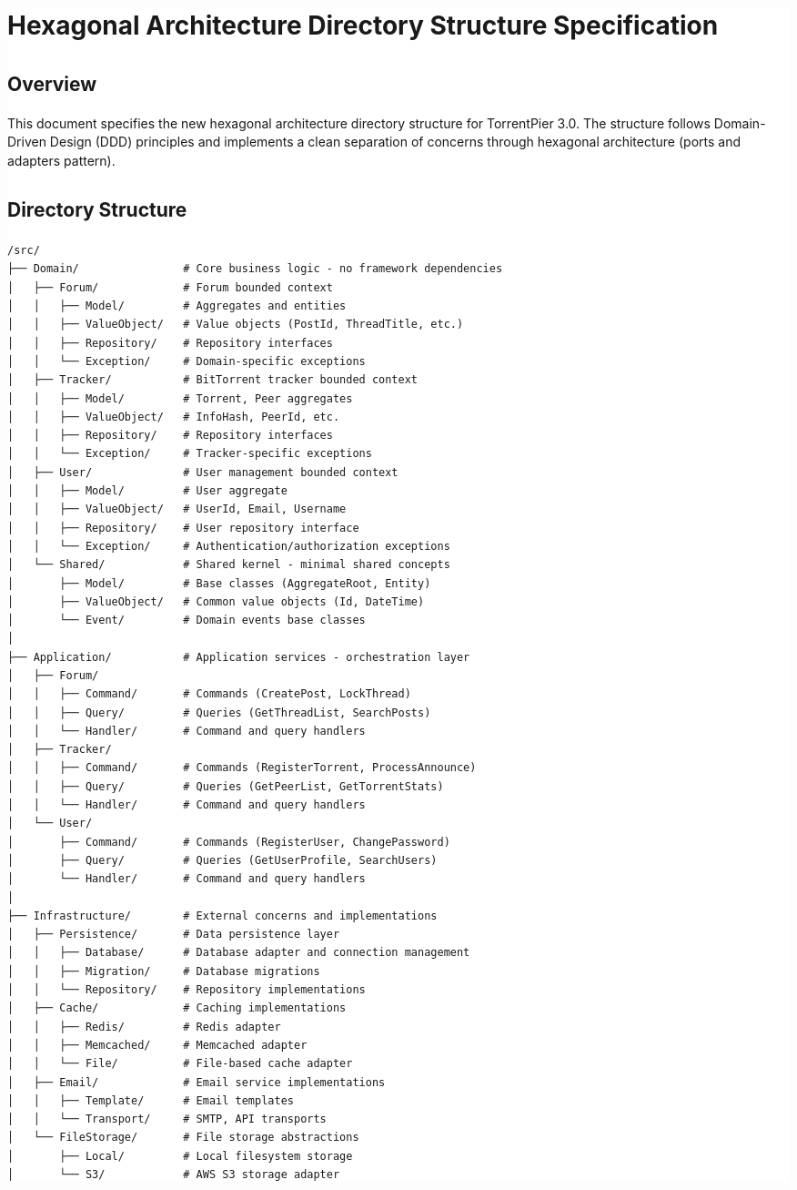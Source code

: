 # Hexagonal Architecture Directory Structure Specification

## Overview

This document specifies the new hexagonal architecture directory structure for TorrentPier 3.0. The structure follows Domain-Driven Design (DDD) principles and implements a clean separation of concerns through hexagonal architecture (ports and adapters pattern).

## Directory Structure

```
/src/
├── Domain/                # Core business logic - no framework dependencies
│   ├── Forum/             # Forum bounded context
│   │   ├── Model/         # Aggregates and entities
│   │   ├── ValueObject/   # Value objects (PostId, ThreadTitle, etc.)
│   │   ├── Repository/    # Repository interfaces
│   │   └── Exception/     # Domain-specific exceptions
│   ├── Tracker/           # BitTorrent tracker bounded context
│   │   ├── Model/         # Torrent, Peer aggregates
│   │   ├── ValueObject/   # InfoHash, PeerId, etc.
│   │   ├── Repository/    # Repository interfaces
│   │   └── Exception/     # Tracker-specific exceptions
│   ├── User/              # User management bounded context
│   │   ├── Model/         # User aggregate
│   │   ├── ValueObject/   # UserId, Email, Username
│   │   ├── Repository/    # User repository interface
│   │   └── Exception/     # Authentication/authorization exceptions
│   └── Shared/            # Shared kernel - minimal shared concepts
│       ├── Model/         # Base classes (AggregateRoot, Entity)
│       ├── ValueObject/   # Common value objects (Id, DateTime)
│       └── Event/         # Domain events base classes
│
├── Application/           # Application services - orchestration layer
│   ├── Forum/
│   │   ├── Command/       # Commands (CreatePost, LockThread)
│   │   ├── Query/         # Queries (GetThreadList, SearchPosts)
│   │   └── Handler/       # Command and query handlers
│   ├── Tracker/
│   │   ├── Command/       # Commands (RegisterTorrent, ProcessAnnounce)
│   │   ├── Query/         # Queries (GetPeerList, GetTorrentStats)
│   │   └── Handler/       # Command and query handlers
│   └── User/
│       ├── Command/       # Commands (RegisterUser, ChangePassword)
│       ├── Query/         # Queries (GetUserProfile, SearchUsers)
│       └── Handler/       # Command and query handlers
│
├── Infrastructure/        # External concerns and implementations
│   ├── Persistence/       # Data persistence layer
│   │   ├── Database/      # Database adapter and connection management
│   │   ├── Migration/     # Database migrations
│   │   └── Repository/    # Repository implementations
│   ├── Cache/             # Caching implementations
│   │   ├── Redis/         # Redis adapter
│   │   ├── Memcached/     # Memcached adapter
│   │   └── File/          # File-based cache adapter
│   ├── Email/             # Email service implementations
│   │   ├── Template/      # Email templates
│   │   └── Transport/     # SMTP, API transports
│   └── FileStorage/       # File storage abstractions
│       ├── Local/         # Local filesystem storage
│       └── S3/            # AWS S3 storage adapter
```